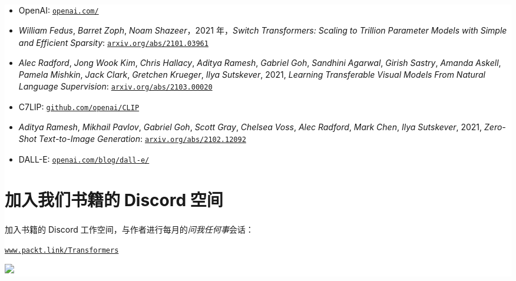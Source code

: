 +   OpenAI: [`openai.com/`](https://openai.com/)

+   *William Fedus*, *Barret Zoph*, *Noam Shazeer*，2021 年，*Switch Transformers: Scaling to Trillion Parameter Models with Simple and Efficient Sparsity*: [`arxiv.org/abs/2101.03961`](https://arxiv.org/abs/2101.03961 )

+   *Alec Radford*, *Jong Wook Kim*, *Chris Hallacy*, *Aditya Ramesh*, *Gabriel Goh*, *Sandhini Agarwal*, *Girish Sastry*, *Amanda Askell*, *Pamela Mishkin*, *Jack Clark*, *Gretchen Krueger*, *Ilya Sutskever*, 2021, *Learning Transferable Visual Models From Natural Language Supervision*: [`arxiv.org/abs/2103.00020`](https://arxiv.org/abs/2103.00020)

+   C7LIP: [`github.com/openai/CLIP`](https://github.com/openai/CLIP)

+   *Aditya Ramesh*, *Mikhail Pavlov*, *Gabriel Goh*, *Scott Gray*, *Chelsea Voss*, *Alec Radford*, *Mark Chen*, *Ilya Sutskever*, 2021, *Zero-Shot Text-to-Image Generation*: [`arxiv.org/abs/2102.12092`](https://arxiv.org/abs/2102.12092)

+   DALL-E: [`openai.com/blog/dall-e/`](https://openai.com/blog/dall-e/)

# 加入我们书籍的 Discord 空间

加入书籍的 Discord 工作空间，与作者进行每月的*问我任何事*会话：

[`www.packt.link/Transformers`](https://www.packt.link/Transformers)

![](img/QR_Code5134042288713321484.png)
